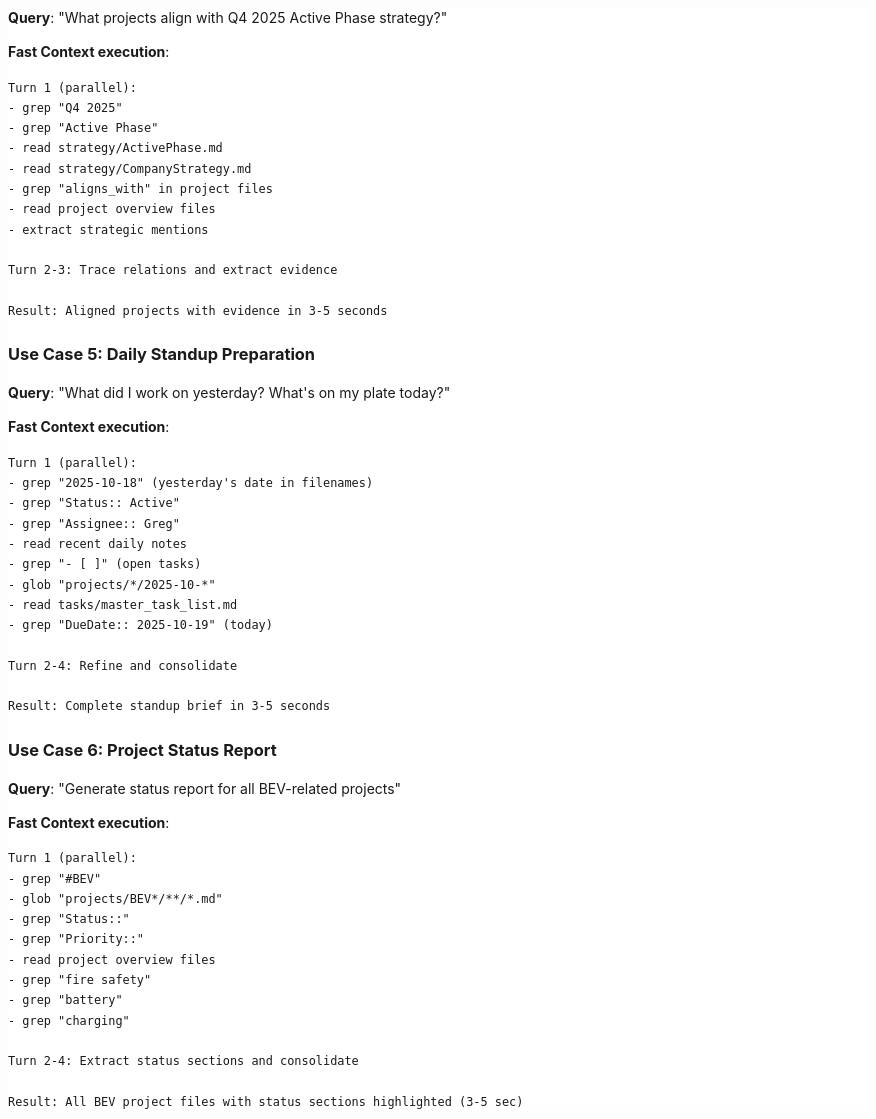 **Query**: "What projects align with Q4 2025 Active Phase strategy?"

**Fast Context execution**:
```
Turn 1 (parallel):
- grep "Q4 2025"
- grep "Active Phase"
- read strategy/ActivePhase.md
- read strategy/CompanyStrategy.md
- grep "aligns_with" in project files
- read project overview files
- extract strategic mentions

Turn 2-3: Trace relations and extract evidence

Result: Aligned projects with evidence in 3-5 seconds
```

### Use Case 5: Daily Standup Preparation

**Query**: "What did I work on yesterday? What's on my plate today?"

**Fast Context execution**:
```
Turn 1 (parallel):
- grep "2025-10-18" (yesterday's date in filenames)
- grep "Status:: Active"
- grep "Assignee:: Greg"
- read recent daily notes
- grep "- [ ]" (open tasks)
- glob "projects/*/2025-10-*"
- read tasks/master_task_list.md
- grep "DueDate:: 2025-10-19" (today)

Turn 2-4: Refine and consolidate

Result: Complete standup brief in 3-5 seconds
```

### Use Case 6: Project Status Report

**Query**: "Generate status report for all BEV-related projects"

**Fast Context execution**:
```
Turn 1 (parallel):
- grep "#BEV"
- glob "projects/BEV*/**/*.md"
- grep "Status::"
- grep "Priority::"
- read project overview files
- grep "fire safety"
- grep "battery"
- grep "charging"

Turn 2-4: Extract status sections and consolidate

Result: All BEV project files with status sections highlighted (3-5 sec)
```
